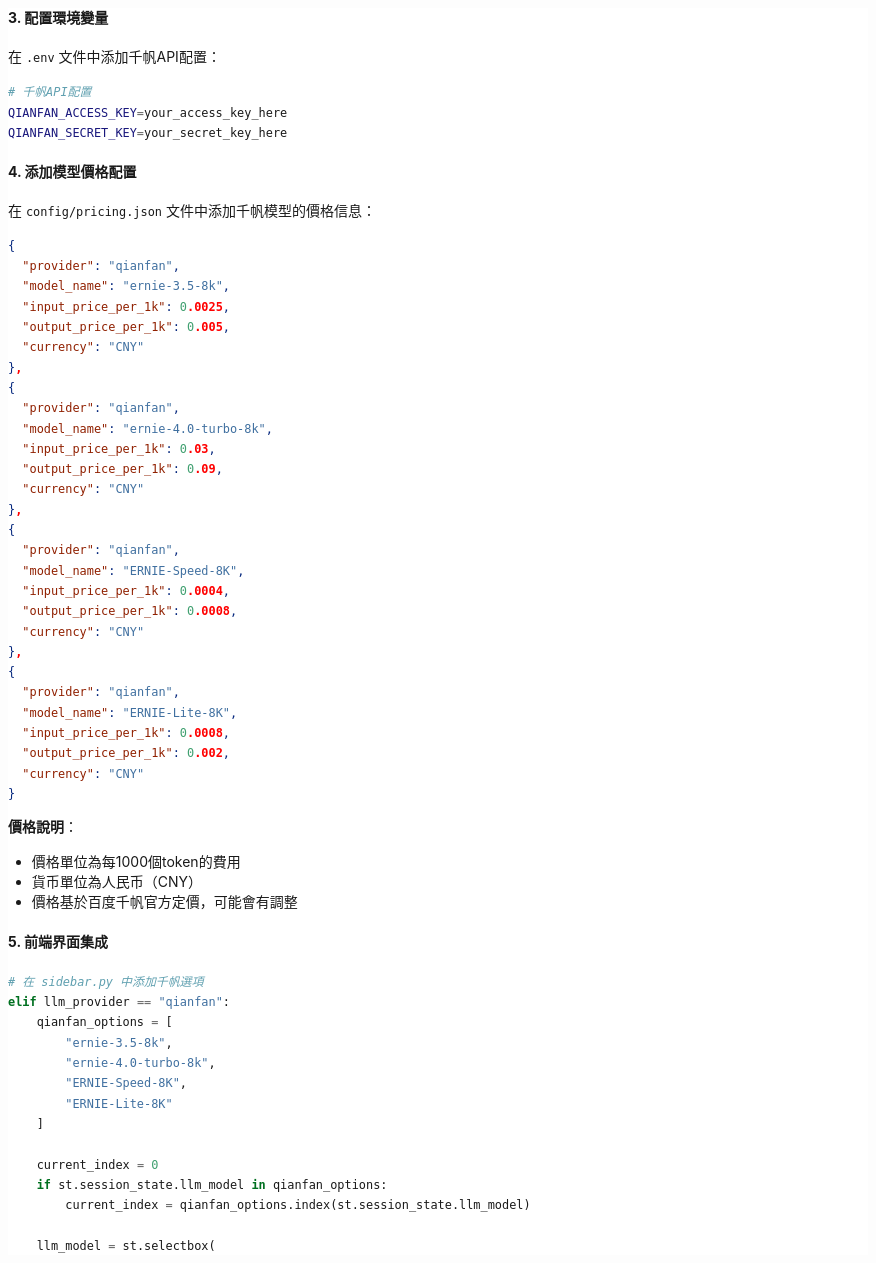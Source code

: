 #### 3. 配置環境變量

在 `.env` 文件中添加千帆API配置：

```bash
# 千帆API配置
QIANFAN_ACCESS_KEY=your_access_key_here
QIANFAN_SECRET_KEY=your_secret_key_here
```

#### 4. 添加模型價格配置

在 `config/pricing.json` 文件中添加千帆模型的價格信息：

```json
{
  "provider": "qianfan",
  "model_name": "ernie-3.5-8k",
  "input_price_per_1k": 0.0025,
  "output_price_per_1k": 0.005,
  "currency": "CNY"
},
{
  "provider": "qianfan",
  "model_name": "ernie-4.0-turbo-8k",
  "input_price_per_1k": 0.03,
  "output_price_per_1k": 0.09,
  "currency": "CNY"
},
{
  "provider": "qianfan",
  "model_name": "ERNIE-Speed-8K",
  "input_price_per_1k": 0.0004,
  "output_price_per_1k": 0.0008,
  "currency": "CNY"
},
{
  "provider": "qianfan",
  "model_name": "ERNIE-Lite-8K",
  "input_price_per_1k": 0.0008,
  "output_price_per_1k": 0.002,
  "currency": "CNY"
}
```

**價格說明**：
- 價格單位為每1000個token的費用
- 貨币單位為人民币（CNY）
- 價格基於百度千帆官方定價，可能會有調整

#### 5. 前端界面集成

```python
# 在 sidebar.py 中添加千帆選項
elif llm_provider == "qianfan":
    qianfan_options = [
        "ernie-3.5-8k",
        "ernie-4.0-turbo-8k",
        "ERNIE-Speed-8K",
        "ERNIE-Lite-8K"
    ]

    current_index = 0
    if st.session_state.llm_model in qianfan_options:
        current_index = qianfan_options.index(st.session_state.llm_model)

    llm_model = st.selectbox(
```